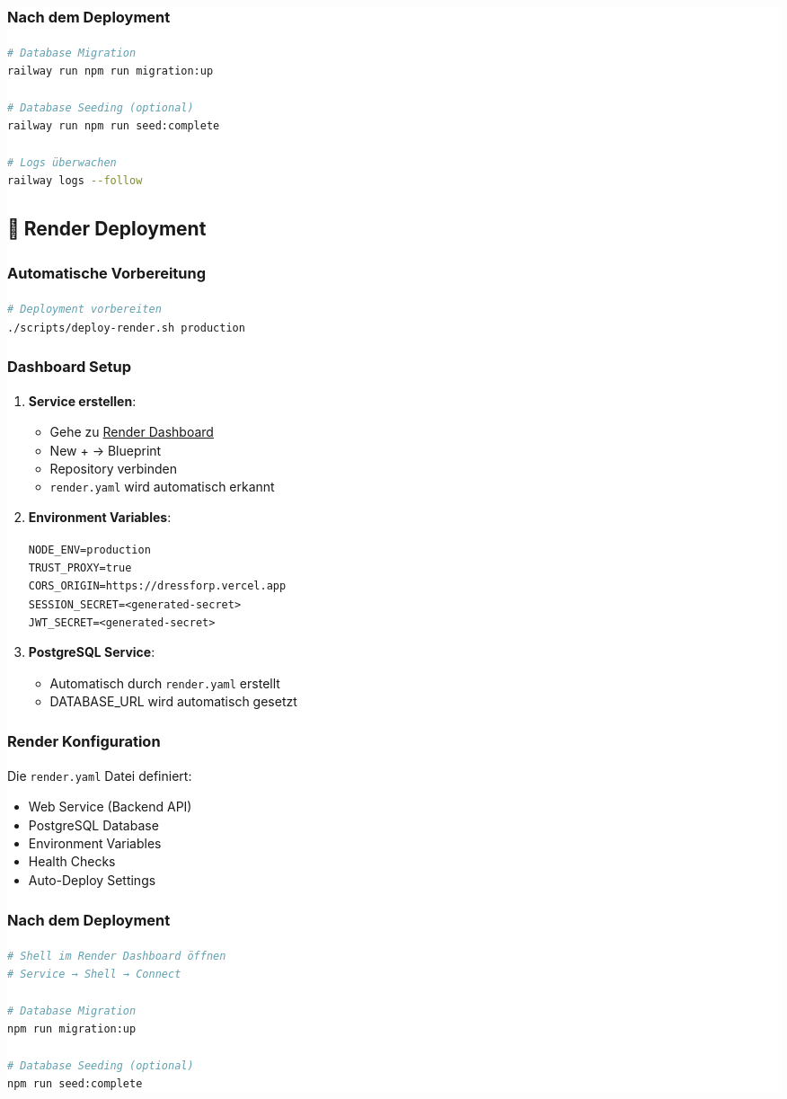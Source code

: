 ### Nach dem Deployment
```bash
# Database Migration
railway run npm run migration:up

# Database Seeding (optional)
railway run npm run seed:complete

# Logs überwachen
railway logs --follow
```

## 🎨 Render Deployment

### Automatische Vorbereitung
```bash
# Deployment vorbereiten
./scripts/deploy-render.sh production
```

### Dashboard Setup
1. **Service erstellen**:
   - Gehe zu [Render Dashboard](https://dashboard.render.com/)
   - New + → Blueprint
   - Repository verbinden
   - `render.yaml` wird automatisch erkannt

2. **Environment Variables**:
   ```
   NODE_ENV=production
   TRUST_PROXY=true
   CORS_ORIGIN=https://dressforp.vercel.app
   SESSION_SECRET=<generated-secret>
   JWT_SECRET=<generated-secret>
   ```

3. **PostgreSQL Service**:
   - Automatisch durch `render.yaml` erstellt
   - DATABASE_URL wird automatisch gesetzt

### Render Konfiguration
Die `render.yaml` Datei definiert:
- Web Service (Backend API)
- PostgreSQL Database
- Environment Variables
- Health Checks
- Auto-Deploy Settings

### Nach dem Deployment
```bash
# Shell im Render Dashboard öffnen
# Service → Shell → Connect

# Database Migration
npm run migration:up

# Database Seeding (optional)
npm run seed:complete
```
